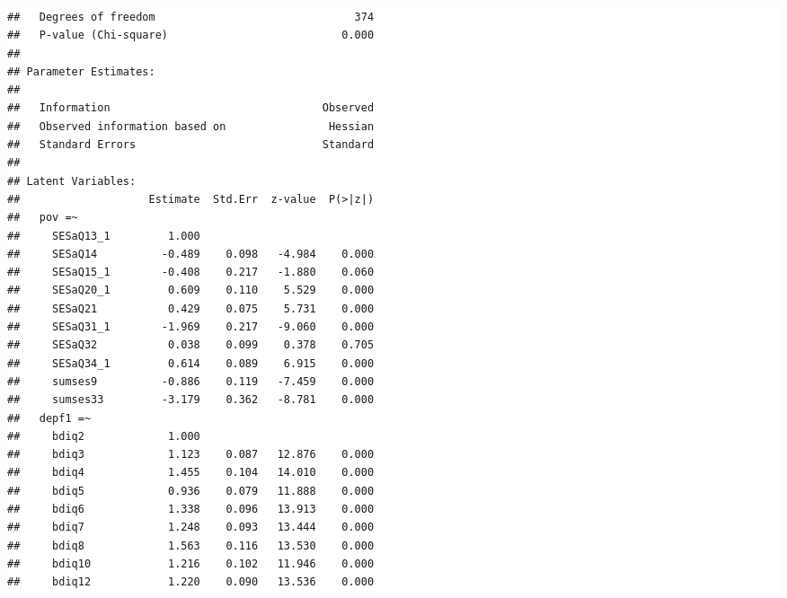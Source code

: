     ##   Degrees of freedom                               374
    ##   P-value (Chi-square)                           0.000
    ## 
    ## Parameter Estimates:
    ## 
    ##   Information                                 Observed
    ##   Observed information based on                Hessian
    ##   Standard Errors                             Standard
    ## 
    ## Latent Variables:
    ##                    Estimate  Std.Err  z-value  P(>|z|)
    ##   pov =~                                              
    ##     SESaQ13_1         1.000                           
    ##     SESaQ14          -0.489    0.098   -4.984    0.000
    ##     SESaQ15_1        -0.408    0.217   -1.880    0.060
    ##     SESaQ20_1         0.609    0.110    5.529    0.000
    ##     SESaQ21           0.429    0.075    5.731    0.000
    ##     SESaQ31_1        -1.969    0.217   -9.060    0.000
    ##     SESaQ32           0.038    0.099    0.378    0.705
    ##     SESaQ34_1         0.614    0.089    6.915    0.000
    ##     sumses9          -0.886    0.119   -7.459    0.000
    ##     sumses33         -3.179    0.362   -8.781    0.000
    ##   depf1 =~                                            
    ##     bdiq2             1.000                           
    ##     bdiq3             1.123    0.087   12.876    0.000
    ##     bdiq4             1.455    0.104   14.010    0.000
    ##     bdiq5             0.936    0.079   11.888    0.000
    ##     bdiq6             1.338    0.096   13.913    0.000
    ##     bdiq7             1.248    0.093   13.444    0.000
    ##     bdiq8             1.563    0.116   13.530    0.000
    ##     bdiq10            1.216    0.102   11.946    0.000
    ##     bdiq12            1.220    0.090   13.536    0.000